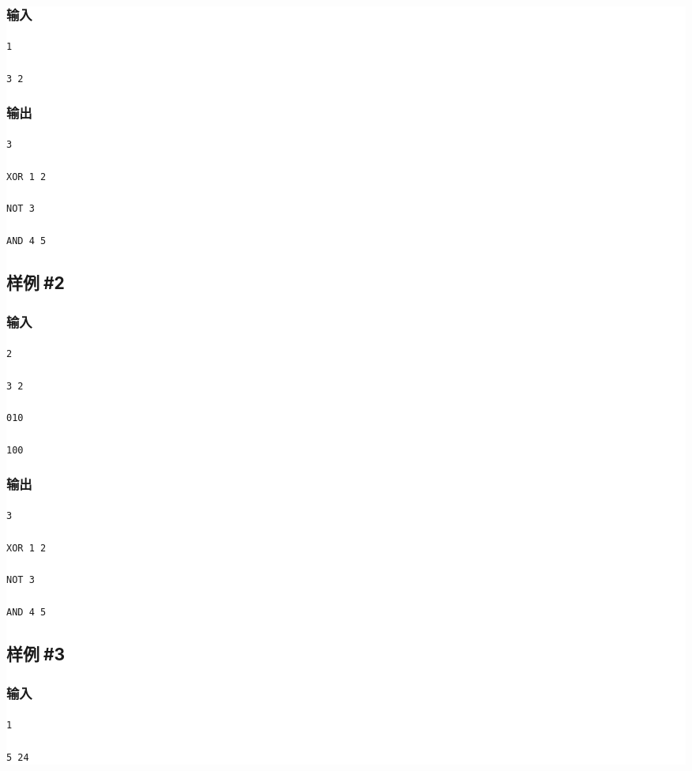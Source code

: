 ### 输入

```
1

3 2
```

### 输出

```
3

XOR 1 2

NOT 3

AND 4 5
```

## 样例 #2

### 输入

```
2

3 2

010

100
```

### 输出

```
3

XOR 1 2

NOT 3

AND 4 5
```

## 样例 #3

### 输入

```
1

5 24
```
